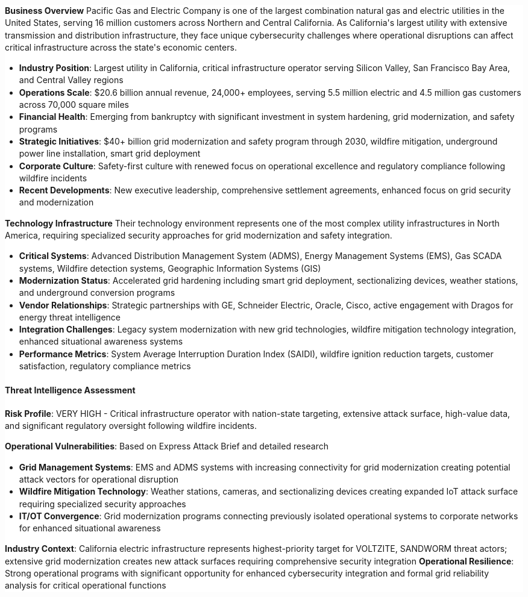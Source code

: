 **Business Overview**
Pacific Gas and Electric Company is one of the largest combination natural gas and electric utilities in the United States, serving 16 million customers across Northern and Central California. As California's largest utility with extensive transmission and distribution infrastructure, they face unique cybersecurity challenges where operational disruptions can affect critical infrastructure across the state's economic centers.

- **Industry Position**: Largest utility in California, critical infrastructure operator serving Silicon Valley, San Francisco Bay Area, and Central Valley regions
- **Operations Scale**: $20.6 billion annual revenue, 24,000+ employees, serving 5.5 million electric and 4.5 million gas customers across 70,000 square miles
- **Financial Health**: Emerging from bankruptcy with significant investment in system hardening, grid modernization, and safety programs
- **Strategic Initiatives**: $40+ billion grid modernization and safety program through 2030, wildfire mitigation, underground power line installation, smart grid deployment
- **Corporate Culture**: Safety-first culture with renewed focus on operational excellence and regulatory compliance following wildfire incidents
- **Recent Developments**: New executive leadership, comprehensive settlement agreements, enhanced focus on grid security and modernization

**Technology Infrastructure**
Their technology environment represents one of the most complex utility infrastructures in North America, requiring specialized security approaches for grid modernization and safety integration.

- **Critical Systems**: Advanced Distribution Management System (ADMS), Energy Management Systems (EMS), Gas SCADA systems, Wildfire detection systems, Geographic Information Systems (GIS)
- **Modernization Status**: Accelerated grid hardening including smart grid deployment, sectionalizing devices, weather stations, and underground conversion programs
- **Vendor Relationships**: Strategic partnerships with GE, Schneider Electric, Oracle, Cisco, active engagement with Dragos for energy threat intelligence
- **Integration Challenges**: Legacy system modernization with new grid technologies, wildfire mitigation technology integration, enhanced situational awareness systems
- **Performance Metrics**: System Average Interruption Duration Index (SAIDI), wildfire ignition reduction targets, customer satisfaction, regulatory compliance metrics

#### Threat Intelligence Assessment

**Risk Profile**: VERY HIGH - Critical infrastructure operator with nation-state targeting, extensive attack surface, high-value data, and significant regulatory oversight following wildfire incidents.

**Operational Vulnerabilities**: Based on Express Attack Brief and detailed research
- **Grid Management Systems**: EMS and ADMS systems with increasing connectivity for grid modernization creating potential attack vectors for operational disruption
- **Wildfire Mitigation Technology**: Weather stations, cameras, and sectionalizing devices creating expanded IoT attack surface requiring specialized security approaches
- **IT/OT Convergence**: Grid modernization programs connecting previously isolated operational systems to corporate networks for enhanced situational awareness

**Industry Context**: California electric infrastructure represents highest-priority target for VOLTZITE, SANDWORM threat actors; extensive grid modernization creates new attack surfaces requiring comprehensive security integration
**Operational Resilience**: Strong operational programs with significant opportunity for enhanced cybersecurity integration and formal grid reliability analysis for critical operational functions
